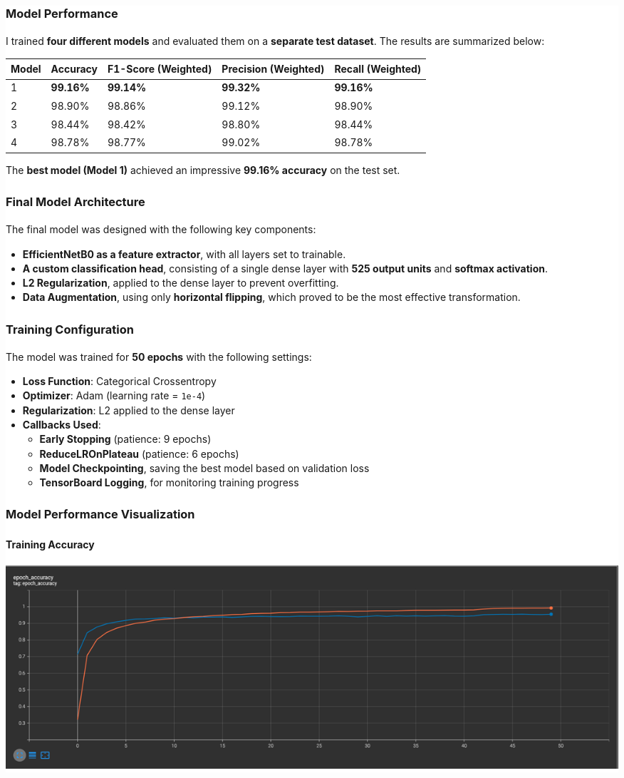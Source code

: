 ### Model Performance  
I trained **four different models** and evaluated them on a **separate test dataset**. The results are summarized below:  

| Model | Accuracy | F1-Score (Weighted) | Precision (Weighted) | Recall (Weighted) |
|--------|------------|--------------------|----------------------|-------------------|
| 1      | **99.16%** | **99.14%**         | **99.32%**           | **99.16%**        |
| 2      | 98.90%     | 98.86%             | 99.12%               | 98.90%            |
| 3      | 98.44%     | 98.42%             | 98.80%               | 98.44%            |
| 4      | 98.78%     | 98.77%             | 99.02%               | 98.78%            |

The **best model (Model 1)** achieved an impressive **99.16% accuracy** on the test set.  

### Final Model Architecture  
The final model was designed with the following key components:  

- **EfficientNetB0 as a feature extractor**, with all layers set to trainable.  
- **A custom classification head**, consisting of a single dense layer with **525 output units** and **softmax activation**.  
- **L2 Regularization**, applied to the dense layer to prevent overfitting.  
- **Data Augmentation**, using only **horizontal flipping**, which proved to be the most effective transformation.  

### Training Configuration  
The model was trained for **50 epochs** with the following settings:  

- **Loss Function**: Categorical Crossentropy  
- **Optimizer**: Adam (learning rate = `1e-4`)  
- **Regularization**: L2 applied to the dense layer  
- **Callbacks Used**:  
  - **Early Stopping** (patience: 9 epochs)  
  - **ReduceLROnPlateau** (patience: 6 epochs)  
  - **Model Checkpointing**, saving the best model based on validation loss  
  - **TensorBoard Logging**, for monitoring training progress  

### Model Performance Visualization  

#### Training Accuracy   
![Training Accuracy](training_src/training_accuracy.png)  
